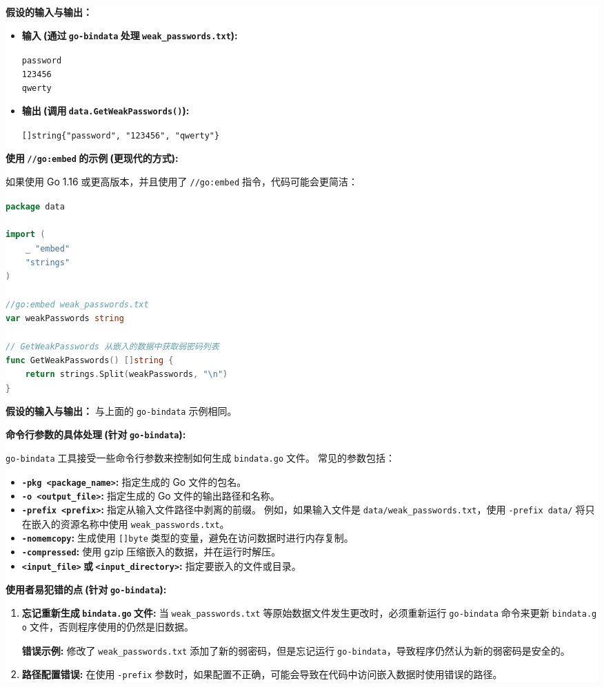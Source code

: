    **假设的输入与输出：**

   * **输入 (通过 `go-bindata` 处理 `weak_passwords.txt`):**
     ```
     password
     123456
     qwerty
     ```
   * **输出 (调用 `data.GetWeakPasswords()`):**
     ```
     []string{"password", "123456", "qwerty"}
     ```

**使用 `//go:embed` 的示例 (更现代的方式):**

如果使用 Go 1.16 或更高版本，并且使用了 `//go:embed` 指令，代码可能会更简洁：

```go
package data

import (
	_ "embed"
	"strings"
)

//go:embed weak_passwords.txt
var weakPasswords string

// GetWeakPasswords 从嵌入的数据中获取弱密码列表
func GetWeakPasswords() []string {
	return strings.Split(weakPasswords, "\n")
}
```

**假设的输入与输出：** 与上面的 `go-bindata` 示例相同。

**命令行参数的具体处理 (针对 `go-bindata`):**

`go-bindata` 工具接受一些命令行参数来控制如何生成 `bindata.go` 文件。 常见的参数包括：

* **`-pkg <package_name>`:**  指定生成的 Go 文件的包名。
* **`-o <output_file>`:** 指定生成的 Go 文件的输出路径和名称。
* **`-prefix <prefix>`:**  指定从输入文件路径中剥离的前缀。 例如，如果输入文件是 `data/weak_passwords.txt`，使用 `-prefix data/` 将只在嵌入的资源名称中使用 `weak_passwords.txt`。
* **`-nomemcopy`:** 生成使用 `[]byte` 类型的变量，避免在访问数据时进行内存复制。
* **`-compressed`:**  使用 gzip 压缩嵌入的数据，并在运行时解压。
* **`<input_file>` 或 `<input_directory>`:** 指定要嵌入的文件或目录。

**使用者易犯错的点 (针对 `go-bindata`):**

1. **忘记重新生成 `bindata.go` 文件:** 当 `weak_passwords.txt` 等原始数据文件发生更改时，必须重新运行 `go-bindata` 命令来更新 `bindata.go` 文件，否则程序使用的仍然是旧数据。

   **错误示例:** 修改了 `weak_passwords.txt` 添加了新的弱密码，但是忘记运行 `go-bindata`，导致程序仍然认为新的弱密码是安全的。

2. **路径配置错误:** 在使用 `-prefix` 参数时，如果配置不正确，可能会导致在代码中访问嵌入数据时使用错误的路径。
